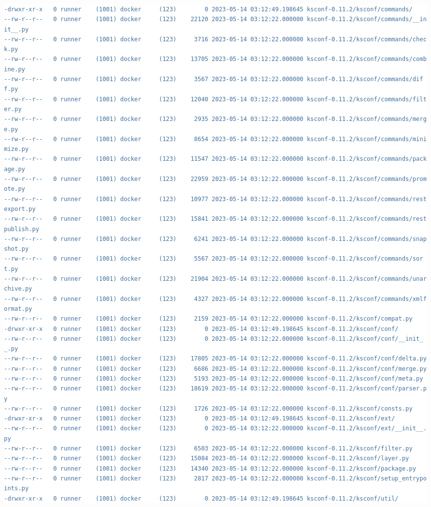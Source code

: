 ```diff
-drwxr-xr-x   0 runner    (1001) docker     (123)        0 2023-05-14 03:12:49.198645 ksconf-0.11.2/ksconf/commands/
--rw-r--r--   0 runner    (1001) docker     (123)    22120 2023-05-14 03:12:22.000000 ksconf-0.11.2/ksconf/commands/__init__.py
--rw-r--r--   0 runner    (1001) docker     (123)     3716 2023-05-14 03:12:22.000000 ksconf-0.11.2/ksconf/commands/check.py
--rw-r--r--   0 runner    (1001) docker     (123)    13705 2023-05-14 03:12:22.000000 ksconf-0.11.2/ksconf/commands/combine.py
--rw-r--r--   0 runner    (1001) docker     (123)     3567 2023-05-14 03:12:22.000000 ksconf-0.11.2/ksconf/commands/diff.py
--rw-r--r--   0 runner    (1001) docker     (123)    12040 2023-05-14 03:12:22.000000 ksconf-0.11.2/ksconf/commands/filter.py
--rw-r--r--   0 runner    (1001) docker     (123)     2935 2023-05-14 03:12:22.000000 ksconf-0.11.2/ksconf/commands/merge.py
--rw-r--r--   0 runner    (1001) docker     (123)     8654 2023-05-14 03:12:22.000000 ksconf-0.11.2/ksconf/commands/minimize.py
--rw-r--r--   0 runner    (1001) docker     (123)    11547 2023-05-14 03:12:22.000000 ksconf-0.11.2/ksconf/commands/package.py
--rw-r--r--   0 runner    (1001) docker     (123)    22959 2023-05-14 03:12:22.000000 ksconf-0.11.2/ksconf/commands/promote.py
--rw-r--r--   0 runner    (1001) docker     (123)    10977 2023-05-14 03:12:22.000000 ksconf-0.11.2/ksconf/commands/restexport.py
--rw-r--r--   0 runner    (1001) docker     (123)    15841 2023-05-14 03:12:22.000000 ksconf-0.11.2/ksconf/commands/restpublish.py
--rw-r--r--   0 runner    (1001) docker     (123)     6241 2023-05-14 03:12:22.000000 ksconf-0.11.2/ksconf/commands/snapshot.py
--rw-r--r--   0 runner    (1001) docker     (123)     5567 2023-05-14 03:12:22.000000 ksconf-0.11.2/ksconf/commands/sort.py
--rw-r--r--   0 runner    (1001) docker     (123)    21904 2023-05-14 03:12:22.000000 ksconf-0.11.2/ksconf/commands/unarchive.py
--rw-r--r--   0 runner    (1001) docker     (123)     4327 2023-05-14 03:12:22.000000 ksconf-0.11.2/ksconf/commands/xmlformat.py
--rw-r--r--   0 runner    (1001) docker     (123)     2159 2023-05-14 03:12:22.000000 ksconf-0.11.2/ksconf/compat.py
-drwxr-xr-x   0 runner    (1001) docker     (123)        0 2023-05-14 03:12:49.198645 ksconf-0.11.2/ksconf/conf/
--rw-r--r--   0 runner    (1001) docker     (123)        0 2023-05-14 03:12:22.000000 ksconf-0.11.2/ksconf/conf/__init__.py
--rw-r--r--   0 runner    (1001) docker     (123)    17805 2023-05-14 03:12:22.000000 ksconf-0.11.2/ksconf/conf/delta.py
--rw-r--r--   0 runner    (1001) docker     (123)     6686 2023-05-14 03:12:22.000000 ksconf-0.11.2/ksconf/conf/merge.py
--rw-r--r--   0 runner    (1001) docker     (123)     5193 2023-05-14 03:12:22.000000 ksconf-0.11.2/ksconf/conf/meta.py
--rw-r--r--   0 runner    (1001) docker     (123)    18619 2023-05-14 03:12:22.000000 ksconf-0.11.2/ksconf/conf/parser.py
--rw-r--r--   0 runner    (1001) docker     (123)     1726 2023-05-14 03:12:22.000000 ksconf-0.11.2/ksconf/consts.py
-drwxr-xr-x   0 runner    (1001) docker     (123)        0 2023-05-14 03:12:49.198645 ksconf-0.11.2/ksconf/ext/
--rw-r--r--   0 runner    (1001) docker     (123)        0 2023-05-14 03:12:22.000000 ksconf-0.11.2/ksconf/ext/__init__.py
--rw-r--r--   0 runner    (1001) docker     (123)     6503 2023-05-14 03:12:22.000000 ksconf-0.11.2/ksconf/filter.py
--rw-r--r--   0 runner    (1001) docker     (123)    15084 2023-05-14 03:12:22.000000 ksconf-0.11.2/ksconf/layer.py
--rw-r--r--   0 runner    (1001) docker     (123)    14340 2023-05-14 03:12:22.000000 ksconf-0.11.2/ksconf/package.py
--rw-r--r--   0 runner    (1001) docker     (123)     2817 2023-05-14 03:12:22.000000 ksconf-0.11.2/ksconf/setup_entrypoints.py
-drwxr-xr-x   0 runner    (1001) docker     (123)        0 2023-05-14 03:12:49.198645 ksconf-0.11.2/ksconf/util/
```